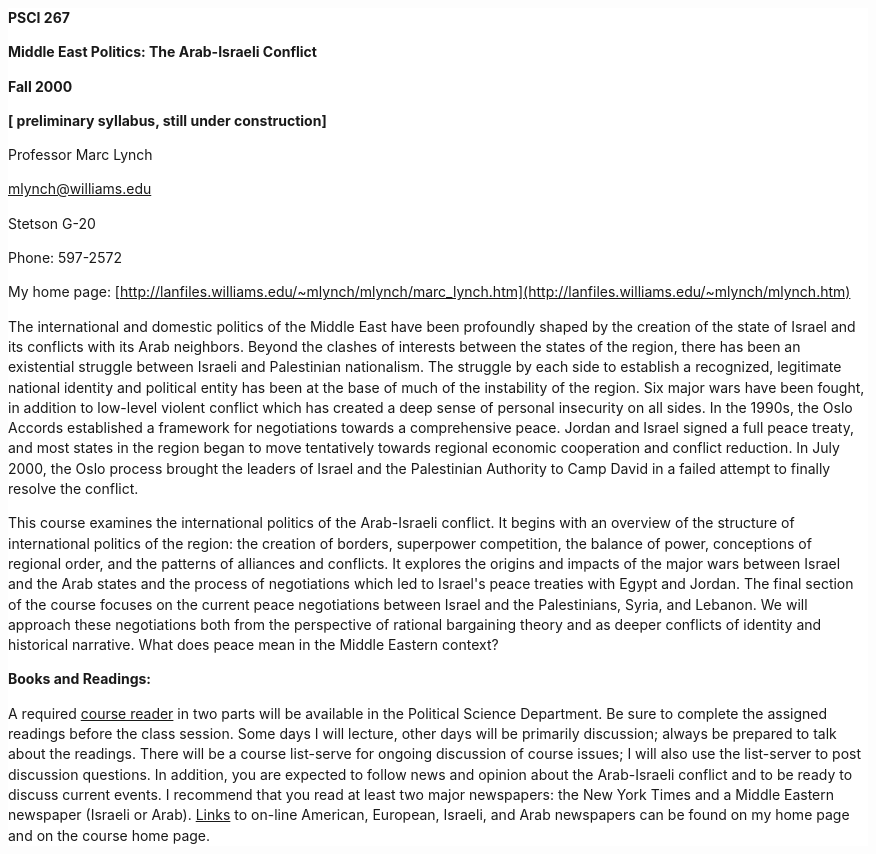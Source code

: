 **PSCI 267**

**Middle East Politics: The Arab-Israeli Conflict**

**Fall 2000**

**[ preliminary syllabus, still under construction]**

Professor Marc Lynch

[mlynch@williams.edu](mailto:mlynch@williams.edu)

Stetson G-20

Phone: 597-2572

My home page:
[http://lanfiles.williams.edu/~mlynch/mlynch/marc_lynch.htm](http://lanfiles.williams.edu/~mlynch/mlynch.htm)

The international and domestic politics of the Middle East have been
profoundly shaped by the creation of the state of Israel and its conflicts
with its Arab neighbors. Beyond the clashes of interests between the states of
the region, there has been an existential struggle between Israeli and
Palestinian nationalism. The struggle by each side to establish a recognized,
legitimate national identity and political entity has been at the base of much
of the instability of the region. Six major wars have been fought, in addition
to low-level violent conflict which has created a deep sense of personal
insecurity on all sides. In the 1990s, the Oslo Accords established a
framework for negotiations towards a comprehensive peace. Jordan and Israel
signed a full peace treaty, and most states in the region began to move
tentatively towards regional economic cooperation and conflict reduction. In
July 2000, the Oslo process brought the leaders of Israel and the Palestinian
Authority to Camp David in a failed attempt to finally resolve the conflict.

This course examines the international politics of the Arab-Israeli conflict.
It begins with an overview of the structure of international politics of the
region: the creation of borders, superpower competition, the balance of power,
conceptions of regional order, and the patterns of alliances and conflicts. It
explores the origins and impacts of the major wars between Israel and the Arab
states and the process of negotiations which led to Israel's peace treaties
with Egypt and Jordan. The final section of the course focuses on the current
peace negotiations between Israel and the Palestinians, Syria, and Lebanon. We
will approach these negotiations both from the perspective of rational
bargaining theory and as deeper conflicts of identity and historical
narrative. What does peace mean in the Middle Eastern context?



**Books and Readings:**

A required [course reader](psci_267_00reader.htm) in two parts will be
available in the Political Science Department. Be sure to complete the
assigned readings before the class session. Some days I will lecture, other
days will be primarily discussion; always be prepared to talk about the
readings. There will be a course list-serve for ongoing discussion of course
issues; I will also use the list-server to post discussion questions. In
addition, you are expected to follow news and opinion about the Arab-Israeli
conflict and to be ready to discuss current events. I recommend that you read
at least two major newspapers: the New York Times and a Middle Eastern
newspaper (Israeli or Arab). [Links](web_resources.htm) to on-line American,
European, Israeli, and Arab newspapers can be found on my home page and on the
course home page.
